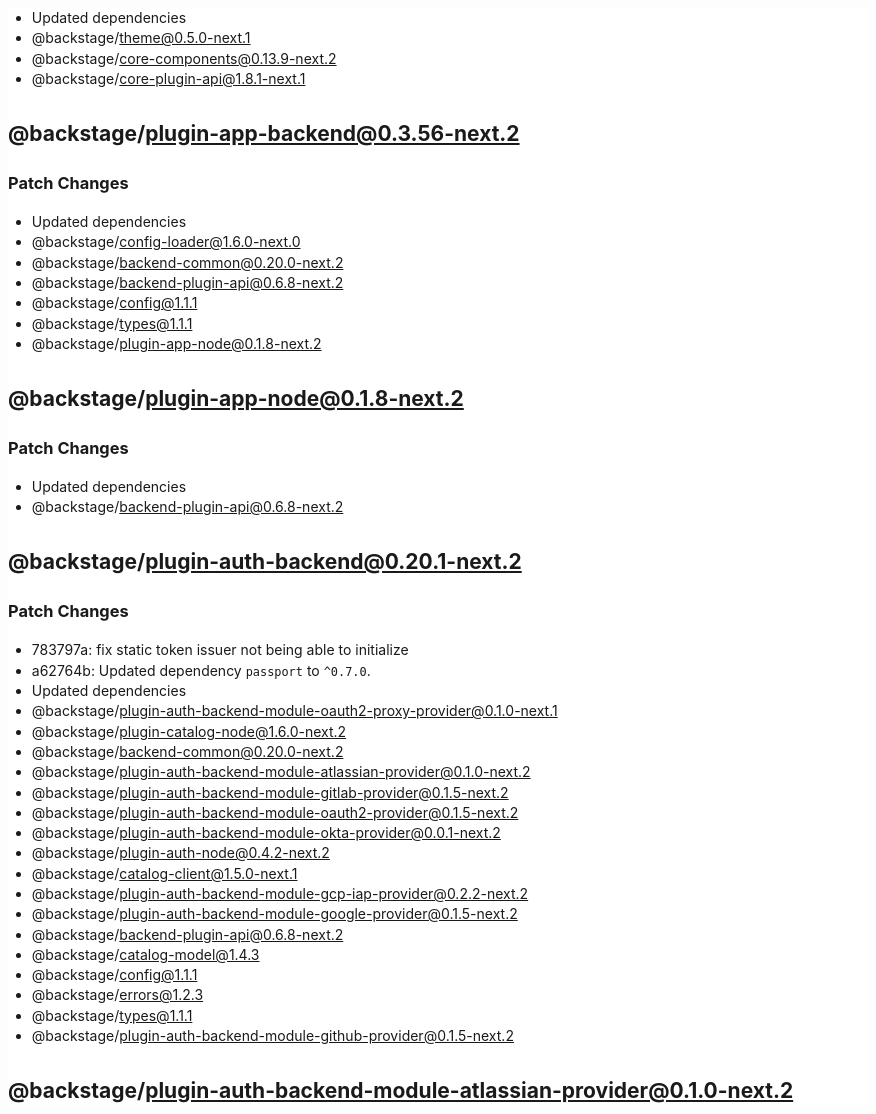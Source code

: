 - Updated dependencies
 - @backstage/theme@0.5.0-next.1
 - @backstage/core-components@0.13.9-next.2
 - @backstage/core-plugin-api@1.8.1-next.1

## @backstage/plugin-app-backend@0.3.56-next.2

### Patch Changes

- Updated dependencies
 - @backstage/config-loader@1.6.0-next.0
 - @backstage/backend-common@0.20.0-next.2
 - @backstage/backend-plugin-api@0.6.8-next.2
 - @backstage/config@1.1.1
 - @backstage/types@1.1.1
 - @backstage/plugin-app-node@0.1.8-next.2

## @backstage/plugin-app-node@0.1.8-next.2

### Patch Changes

- Updated dependencies
 - @backstage/backend-plugin-api@0.6.8-next.2

## @backstage/plugin-auth-backend@0.20.1-next.2

### Patch Changes

- 783797a: fix static token issuer not being able to initialize
- a62764b: Updated dependency `passport` to `^0.7.0`.
- Updated dependencies
 - @backstage/plugin-auth-backend-module-oauth2-proxy-provider@0.1.0-next.1
 - @backstage/plugin-catalog-node@1.6.0-next.2
 - @backstage/backend-common@0.20.0-next.2
 - @backstage/plugin-auth-backend-module-atlassian-provider@0.1.0-next.2
 - @backstage/plugin-auth-backend-module-gitlab-provider@0.1.5-next.2
 - @backstage/plugin-auth-backend-module-oauth2-provider@0.1.5-next.2
 - @backstage/plugin-auth-backend-module-okta-provider@0.0.1-next.2
 - @backstage/plugin-auth-node@0.4.2-next.2
 - @backstage/catalog-client@1.5.0-next.1
 - @backstage/plugin-auth-backend-module-gcp-iap-provider@0.2.2-next.2
 - @backstage/plugin-auth-backend-module-google-provider@0.1.5-next.2
 - @backstage/backend-plugin-api@0.6.8-next.2
 - @backstage/catalog-model@1.4.3
 - @backstage/config@1.1.1
 - @backstage/errors@1.2.3
 - @backstage/types@1.1.1
 - @backstage/plugin-auth-backend-module-github-provider@0.1.5-next.2

## @backstage/plugin-auth-backend-module-atlassian-provider@0.1.0-next.2
